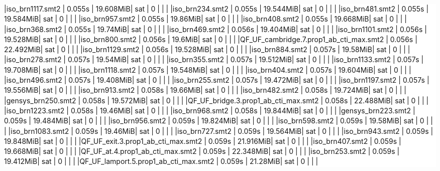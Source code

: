 |iso_brn1117.smt2                                             |    0.055s | 19.608MiB| sat | 0 |  |  |
|iso_brn234.smt2                                              |    0.055s | 19.544MiB| sat | 0 |  |  |
|iso_brn481.smt2                                              |    0.055s | 19.584MiB| sat | 0 |  |  |
|iso_brn957.smt2                                              |    0.055s | 19.86MiB| sat | 0 |  |  |
|iso_brn408.smt2                                              |    0.055s | 19.668MiB| sat | 0 |  |  |
|iso_brn368.smt2                                              |    0.055s | 19.74MiB| sat | 0 |  |  |
|iso_brn469.smt2                                              |    0.056s | 19.404MiB| sat | 0 |  |  |
|iso_brn1101.smt2                                             |    0.056s | 19.528MiB| sat | 0 |  |  |
|iso_brn800.smt2                                              |    0.056s | 19.6MiB| sat | 0 |  |  |
|QF_UF_cambridge.7.prop1_ab_cti_max.smt2                      |    0.056s | 22.492MiB| sat | 0 |  |  |
|iso_brn1129.smt2                                             |    0.056s | 19.528MiB| sat | 0 |  |  |
|iso_brn884.smt2                                              |    0.057s | 19.58MiB| sat | 0 |  |  |
|iso_brn278.smt2                                              |    0.057s | 19.54MiB| sat | 0 |  |  |
|iso_brn355.smt2                                              |    0.057s | 19.512MiB| sat | 0 |  |  |
|iso_brn1133.smt2                                             |    0.057s | 19.708MiB| sat | 0 |  |  |
|iso_brn1118.smt2                                             |    0.057s | 19.548MiB| sat | 0 |  |  |
|iso_brn404.smt2                                              |    0.057s | 19.604MiB| sat | 0 |  |  |
|iso_brn496.smt2                                              |    0.057s | 19.408MiB| sat | 0 |  |  |
|iso_brn255.smt2                                              |    0.057s | 19.472MiB| sat | 0 |  |  |
|iso_brn1197.smt2                                             |    0.057s | 19.556MiB| sat | 0 |  |  |
|iso_brn913.smt2                                              |    0.058s | 19.66MiB| sat | 0 |  |  |
|iso_brn482.smt2                                              |    0.058s | 19.724MiB| sat | 0 |  |  |
|gensys_brn250.smt2                                           |    0.058s | 19.572MiB| sat | 0 |  |  |
|QF_UF_bridge.3.prop1_ab_cti_max.smt2                         |    0.058s | 22.488MiB| sat | 0 |  |  |
|iso_brn1223.smt2                                             |    0.058s | 19.46MiB| sat | 0 |  |  |
|iso_brn968.smt2                                              |    0.058s | 19.844MiB| sat | 0 |  |  |
|gensys_brn223.smt2                                           |    0.059s | 19.484MiB| sat | 0 |  |  |
|iso_brn956.smt2                                              |    0.059s | 19.824MiB| sat | 0 |  |  |
|iso_brn598.smt2                                              |    0.059s | 19.58MiB| sat | 0 |  |  |
|iso_brn1083.smt2                                             |    0.059s | 19.46MiB| sat | 0 |  |  |
|iso_brn727.smt2                                              |    0.059s | 19.564MiB| sat | 0 |  |  |
|iso_brn943.smt2                                              |    0.059s | 19.848MiB| sat | 0 |  |  |
|QF_UF_exit.3.prop1_ab_cti_max.smt2                           |    0.059s | 21.916MiB| sat | 0 |  |  |
|iso_brn407.smt2                                              |    0.059s | 19.668MiB| sat | 0 |  |  |
|QF_UF_at.4.prop1_ab_cti_max.smt2                             |    0.059s | 22.348MiB| sat | 0 |  |  |
|iso_brn253.smt2                                              |    0.059s | 19.412MiB| sat | 0 |  |  |
|QF_UF_lamport.5.prop1_ab_cti_max.smt2                        |    0.059s | 21.28MiB| sat | 0 |  |  |